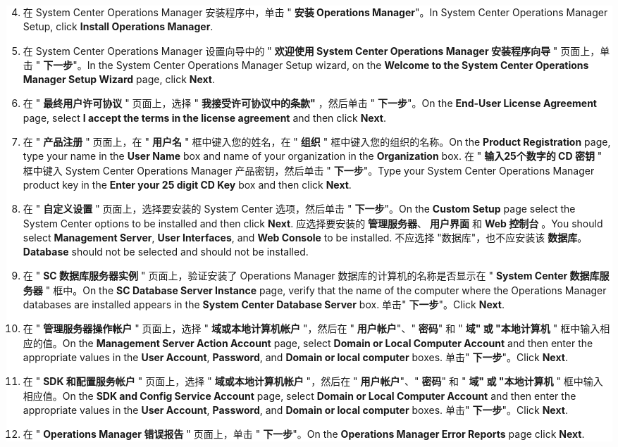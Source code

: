 4.  <span data-ttu-id="3bdf0-157">在 System Center Operations Manager 安装程序中，单击 " **安装 Operations Manager**"。</span><span class="sxs-lookup"><span data-stu-id="3bdf0-157">In System Center Operations Manager Setup, click **Install Operations Manager**.</span></span>

5.  <span data-ttu-id="3bdf0-158">在 System Center Operations Manager 设置向导中的 " **欢迎使用 System Center Operations Manager 安装程序向导** " 页面上，单击 " **下一步**"。</span><span class="sxs-lookup"><span data-stu-id="3bdf0-158">In the System Center Operations Manager Setup wizard, on the **Welcome to the System Center Operations Manager Setup Wizard** page, click **Next**.</span></span>

6.  <span data-ttu-id="3bdf0-159">在 " **最终用户许可协议** " 页面上，选择 " **我接受许可协议中的条款"** ，然后单击 " **下一步**"。</span><span class="sxs-lookup"><span data-stu-id="3bdf0-159">On the **End-User License Agreement** page, select **I accept the terms in the license agreement** and then click **Next**.</span></span>

7.  <span data-ttu-id="3bdf0-160">在 " **产品注册** " 页面上，在 " **用户名** " 框中键入您的姓名，在 " **组织** " 框中键入您的组织的名称。</span><span class="sxs-lookup"><span data-stu-id="3bdf0-160">On the **Product Registration** page, type your name in the **User Name** box and name of your organization in the **Organization** box.</span></span> <span data-ttu-id="3bdf0-161">在 " **输入25个数字的 CD 密钥** " 框中键入 System Center Operations Manager 产品密钥，然后单击 " **下一步**"。</span><span class="sxs-lookup"><span data-stu-id="3bdf0-161">Type your System Center Operations Manager product key in the **Enter your 25 digit CD Key** box and then click **Next**.</span></span>

8.  <span data-ttu-id="3bdf0-162">在 " **自定义设置** " 页面上，选择要安装的 System Center 选项，然后单击 " **下一步**"。</span><span class="sxs-lookup"><span data-stu-id="3bdf0-162">On the **Custom Setup** page select the System Center options to be installed and then click **Next**.</span></span> <span data-ttu-id="3bdf0-163">应选择要安装的 **管理服务器**、 **用户界面** 和 **Web 控制台** 。</span><span class="sxs-lookup"><span data-stu-id="3bdf0-163">You should select **Management Server**, **User Interfaces**, and **Web Console** to be installed.</span></span> <span data-ttu-id="3bdf0-164">不应选择 "数据库"，也不应安装该 **数据库**。</span><span class="sxs-lookup"><span data-stu-id="3bdf0-164">**Database** should not be selected and should not be installed.</span></span>

9.  <span data-ttu-id="3bdf0-165">在 " **SC 数据库服务器实例** " 页面上，验证安装了 Operations Manager 数据库的计算机的名称是否显示在 " **System Center 数据库服务器** " 框中。</span><span class="sxs-lookup"><span data-stu-id="3bdf0-165">On the **SC Database Server Instance** page, verify that the name of the computer where the Operations Manager databases are installed appears in the **System Center Database Server** box.</span></span> <span data-ttu-id="3bdf0-166">单击" **下一步**"。</span><span class="sxs-lookup"><span data-stu-id="3bdf0-166">Click **Next**.</span></span>

10. <span data-ttu-id="3bdf0-167">在 " **管理服务器操作帐户** " 页面上，选择 " **域或本地计算机帐户** "，然后在 " **用户帐户**"、" **密码**" 和 " **域" 或 "本地计算机** " 框中输入相应的值。</span><span class="sxs-lookup"><span data-stu-id="3bdf0-167">On the **Management Server Action Account** page, select **Domain or Local Computer Account** and then enter the appropriate values in the **User Account**, **Password**, and **Domain or local computer** boxes.</span></span> <span data-ttu-id="3bdf0-168">单击" **下一步**"。</span><span class="sxs-lookup"><span data-stu-id="3bdf0-168">Click **Next**.</span></span>

11. <span data-ttu-id="3bdf0-169">在 " **SDK 和配置服务帐户** " 页面上，选择 " **域或本地计算机帐户** "，然后在 " **用户帐户**"、" **密码**" 和 " **域" 或 "本地计算机** " 框中输入相应值。</span><span class="sxs-lookup"><span data-stu-id="3bdf0-169">On the **SDK and Config Service Account** page, select **Domain or Local Computer Account** and then enter the appropriate values in the **User Account**, **Password**, and **Domain or local computer** boxes.</span></span> <span data-ttu-id="3bdf0-170">单击" **下一步**"。</span><span class="sxs-lookup"><span data-stu-id="3bdf0-170">Click **Next**.</span></span>

12. <span data-ttu-id="3bdf0-171">在 " **Operations Manager 错误报告** " 页面上，单击 " **下一步**"。</span><span class="sxs-lookup"><span data-stu-id="3bdf0-171">On the **Operations Manager Error Reports** page click **Next**.</span></span>
